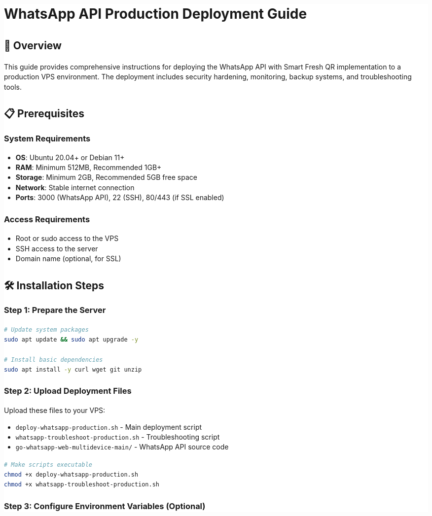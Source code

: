 # WhatsApp API Production Deployment Guide

## 🚀 Overview

This guide provides comprehensive instructions for deploying the WhatsApp API with Smart Fresh QR implementation to a production VPS environment. The deployment includes security hardening, monitoring, backup systems, and troubleshooting tools.

## 📋 Prerequisites

### System Requirements
- **OS**: Ubuntu 20.04+ or Debian 11+
- **RAM**: Minimum 512MB, Recommended 1GB+
- **Storage**: Minimum 2GB, Recommended 5GB free space
- **Network**: Stable internet connection
- **Ports**: 3000 (WhatsApp API), 22 (SSH), 80/443 (if SSL enabled)

### Access Requirements
- Root or sudo access to the VPS
- SSH access to the server
- Domain name (optional, for SSL)

## 🛠️ Installation Steps

### Step 1: Prepare the Server

```bash
# Update system packages
sudo apt update && sudo apt upgrade -y

# Install basic dependencies
sudo apt install -y curl wget git unzip
```

### Step 2: Upload Deployment Files

Upload these files to your VPS:
- `deploy-whatsapp-production.sh` - Main deployment script
- `whatsapp-troubleshoot-production.sh` - Troubleshooting script
- `go-whatsapp-web-multidevice-main/` - WhatsApp API source code

```bash
# Make scripts executable
chmod +x deploy-whatsapp-production.sh
chmod +x whatsapp-troubleshoot-production.sh
```

### Step 3: Configure Environment Variables (Optional)
